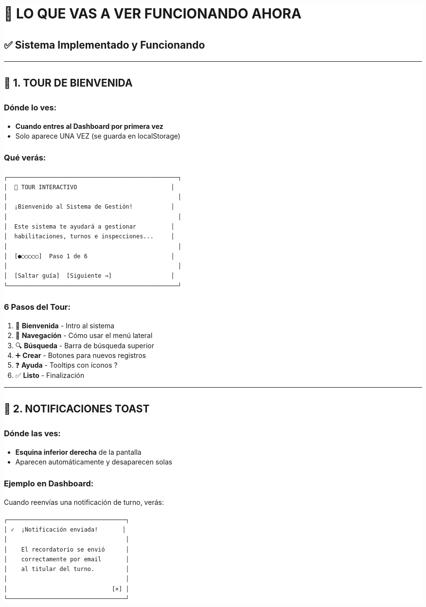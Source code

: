 # 🎉 LO QUE VAS A VER FUNCIONANDO AHORA

## ✅ Sistema Implementado y Funcionando

---

## 🚀 **1. TOUR DE BIENVENIDA**

### Dónde lo ves:
- **Cuando entres al Dashboard por primera vez**
- Solo aparece UNA VEZ (se guarda en localStorage)

### Qué verás:
```
┌─────────────────────────────────────────────────┐
│  🎯 TOUR INTERACTIVO                           │
│                                                 │
│  ¡Bienvenido al Sistema de Gestión!           │
│                                                 │
│  Este sistema te ayudará a gestionar          │
│  habilitaciones, turnos e inspecciones...     │
│                                                 │
│  [●○○○○○]  Paso 1 de 6                        │
│                                                 │
│  [Saltar guía]  [Siguiente →]                 │
└─────────────────────────────────────────────────┘
```

### 6 Pasos del Tour:
1. 👋 **Bienvenida** - Intro al sistema
2. 🧭 **Navegación** - Cómo usar el menú lateral
3. 🔍 **Búsqueda** - Barra de búsqueda superior
4. ➕ **Crear** - Botones para nuevos registros
5. ❓ **Ayuda** - Tooltips con íconos ?
6. ✅ **Listo** - Finalización

---

## 📢 **2. NOTIFICACIONES TOAST**

### Dónde las ves:
- **Esquina inferior derecha** de la pantalla
- Aparecen automáticamente y desaparecen solas

### Ejemplo en Dashboard:
Cuando reenvías una notificación de turno, verás:

```
┌──────────────────────────────────┐
│ ✓  ¡Notificación enviada!       │
│                                  │
│    El recordatorio se envió      │
│    correctamente por email       │
│    al titular del turno.         │
│                                  │
│                              [×] │
└──────────────────────────────────┘
```
